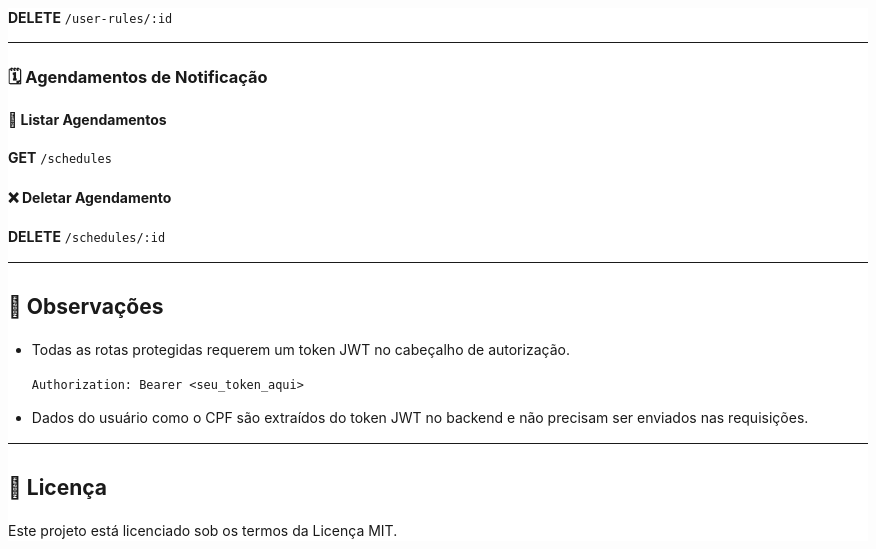 **DELETE** `/user-rules/:id`

* * * * *

### 🗓️ Agendamentos de Notificação

#### 📄 Listar Agendamentos

**GET** `/schedules`

#### ❌ Deletar Agendamento

**DELETE** `/schedules/:id`

* * * * *

📌 Observações
--------------

-   Todas as rotas protegidas requerem um token JWT no cabeçalho de autorização.

    ```
    Authorization: Bearer <seu_token_aqui>

    ```

-   Dados do usuário como o CPF são extraídos do token JWT no backend e não precisam ser enviados nas requisições.

* * * * *

📄 Licença
----------

Este projeto está licenciado sob os termos da Licença MIT.
